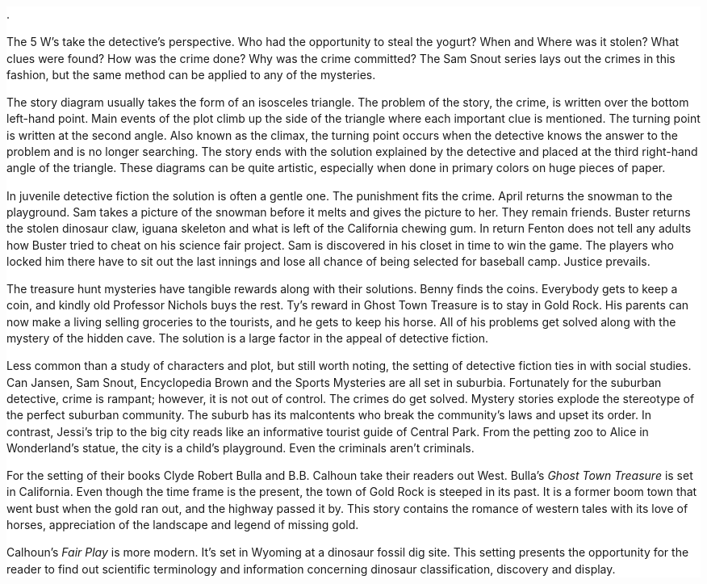   </i>
  .
 </p>
 <p>
  The 5 W’s take the detective’s perspective. Who had the opportunity to steal the yogurt? When and Where was it stolen? What clues were found? How was the crime done? Why was the crime committed? The Sam Snout series lays out the crimes in this fashion, but the same method can be applied to any of the mysteries.
 </p>
 <p>
  The story diagram usually takes the form of an isosceles triangle. The problem of the story, the crime, is written over the bottom left-hand point. Main events of the plot climb up the side of the triangle where each important clue is mentioned. The turning point is written at the second angle. Also known as the climax, the turning point occurs when the detective knows the answer to the problem and is no longer searching. The story ends with the solution explained by the detective and placed at the third right-hand angle of the triangle. These diagrams can be quite artistic, especially when done in primary colors on huge pieces of paper.
 </p>
 <p>
  In juvenile detective fiction the solution is often a gentle one. The punishment fits the crime. April returns the snowman to the playground. Sam takes a picture of the snowman before it melts and gives the picture to her. They remain friends. Buster returns the stolen dinosaur claw, iguana skeleton and what is left of the California chewing gum. In return Fenton does not tell any adults how Buster tried to cheat on his science fair project. Sam is discovered in his closet in time to win the game. The players who locked him there have to sit out the last innings and lose all chance of being selected for baseball camp. Justice prevails.
 </p>
 <p>
  The treasure hunt mysteries have tangible rewards along with their solutions. Benny finds the coins. Everybody gets to keep a coin, and kindly old Professor Nichols buys the rest. Ty’s reward in Ghost Town Treasure is to stay in Gold Rock. His parents can now make a living selling groceries to the tourists, and he gets to keep his horse. All of his problems get solved along with the mystery of the hidden cave. The solution is a large factor in the appeal of detective fiction.
 </p>
 <p>
  Less common than a study of characters and plot, but still worth noting, the setting of detective fiction ties in with social studies. Can Jansen, Sam Snout, Encyclopedia Brown and the Sports Mysteries are all set in suburbia. Fortunately for the suburban detective, crime is rampant; however, it is not out of control. The crimes do get solved. Mystery stories explode the stereotype of the perfect suburban community. The suburb has its malcontents who break the community’s laws and upset its order. In contrast, Jessi’s trip to the big city reads like an informative tourist guide of Central Park. From the petting zoo to Alice in Wonderland’s statue, the city is a child’s playground. Even the criminals aren’t criminals.
 </p>
 <p>
  For the setting of their books Clyde Robert Bulla and B.B. Calhoun take their readers out West. Bulla’s
  <i>
   Ghost Town Treasure
  </i>
  is set in California. Even though the time frame is the present, the town of Gold Rock is steeped in its past. It is a former boom town that went bust when the gold ran out, and the highway passed it by. This story contains the romance of western tales with its love of horses, appreciation of the landscape and legend of missing gold.
 </p>
 <p>
  Calhoun’s
  <i>
   Fair Play
  </i>
  is more modern. It’s set in Wyoming at a dinosaur fossil dig site. This setting presents the opportunity for the reader to find out scientific terminology and information concerning dinosaur classification, discovery and display.
 </p>